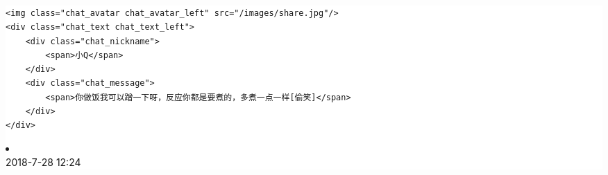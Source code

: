     <img class="chat_avatar chat_avatar_left" src="/images/share.jpg"/>
    <div class="chat_text chat_text_left">
        <div class="chat_nickname">
            <span>小Q</span>
        </div>
        <div class="chat_message">
            <span>你做饭我可以蹭一下呀，反应你都是要煮的，多煮一点一样[偷笑]</span>
        </div>
    </div>
</div>
<div style="clear: both"/></li><li><div class="chat_time"><span>2018-7-28 12:24</span></div><div class="chat_main">